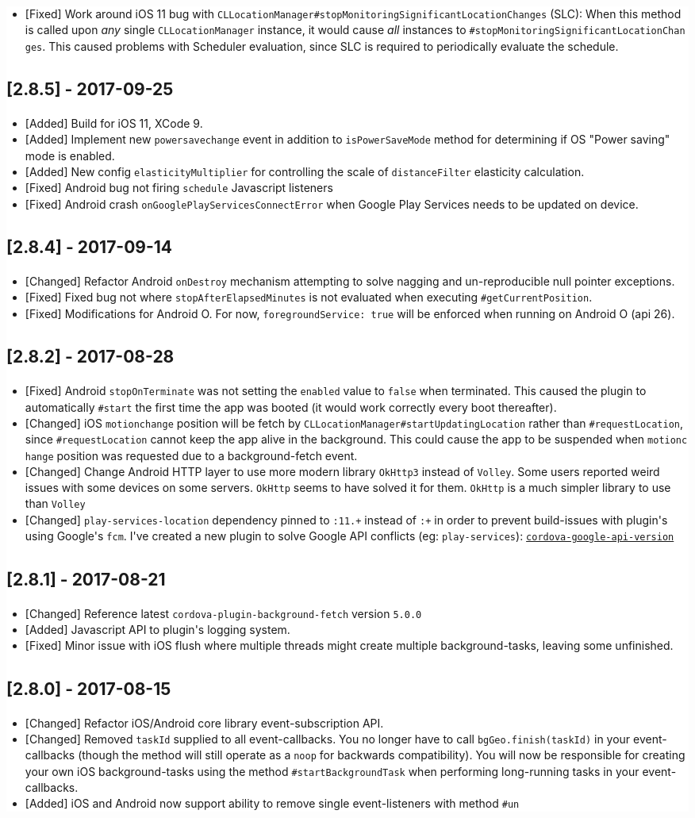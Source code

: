 - [Fixed] Work around iOS 11 bug with `CLLocationManager#stopMonitoringSignificantLocationChanges` (SLC):  When this method is called upon *any* single `CLLocationManager` instance, it would cause *all* instances to `#stopMonitoringSignificantLocationChanges`.  This caused problems with Scheduler evaluation, since SLC is required to periodically evaluate the schedule.

## [2.8.5] - 2017-09-25
- [Added] Build for iOS 11, XCode 9.
- [Added] Implement new `powersavechange` event in addition to `isPowerSaveMode` method for determining if OS "Power saving" mode is enabled.
- [Added] New config `elasticityMultiplier` for controlling the scale of `distanceFilter` elasticity calculation.
- [Fixed] Android bug not firing `schedule` Javascript listeners
- [Fixed] Android crash `onGooglePlayServicesConnectError` when Google Play Services needs to be updated on device.

## [2.8.4] - 2017-09-14

- [Changed] Refactor Android `onDestroy` mechanism attempting to solve nagging and un-reproducible null pointer exceptions.
- [Fixed] Fixed bug not where `stopAfterElapsedMinutes` is not evaluated when executing `#getCurrentPosition`.
- [Fixed] Modifications for Android O.  For now, `foregroundService: true` will be enforced when running on Android O (api 26).

## [2.8.2] - 2017-08-28
- [Fixed] Android `stopOnTerminate` was not setting the `enabled` value to `false` when terminated.  This caused the plugin to automatically `#start` the first time the app was booted (it would work correctly every boot thereafter).
- [Changed] iOS `motionchange` position will be fetch by `CLLocationManager#startUpdatingLocation` rather than `#requestLocation`, since `#requestLocation` cannot keep the app alive in the background.  This could cause the app to be suspended when `motionchange` position was requested due to a background-fetch event.
- [Changed] Change Android HTTP layer to use more modern library `OkHttp3` instead of `Volley`.  Some users reported weird issues with some devices on some servers.  `OkHttp` seems to have solved it for them.  `OkHttp` is a much simpler library to use than `Volley`
- [Changed] `play-services-location` dependency pinned to `:11.+` instead of `:+` in order to prevent build-issues with plugin's using Google's `fcm`.  I've created a new plugin to solve Google API conflicts (eg: `play-services`): [`cordova-google-api-version`](https://github.com/transistorsoft/cordova-google-api-version)

## [2.8.1] - 2017-08-21
- [Changed] Reference latest `cordova-plugin-background-fetch` version `5.0.0`
- [Added] Javascript API to plugin's logging system.
- [Fixed] Minor issue with iOS flush where multiple threads might create multiple background-tasks, leaving some unfinished.

## [2.8.0] - 2017-08-15
- [Changed] Refactor iOS/Android core library event-subscription API.
- [Changed] Removed `taskId` supplied to all event-callbacks.  You no longer have to call `bgGeo.finish(taskId)` in your event-callbacks (though the method will still operate as a `noop` for backwards compatibility).  You will now be responsible for creating your own iOS background-tasks using the method `#startBackgroundTask` when performing long-running tasks in your event-callbacks.
- [Added] iOS and Android now support ability to remove single event-listeners with method `#un`
